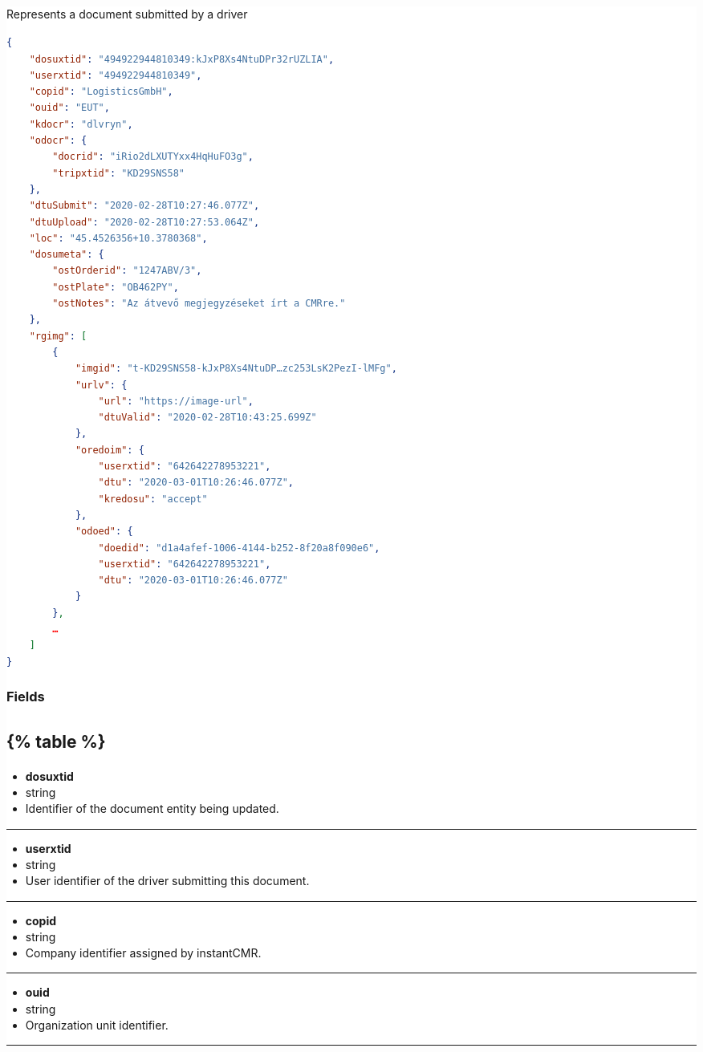 Represents a document submitted by a driver

```json {% name="Dubdosu" %}
{
    "dosuxtid": "494922944810349:kJxP8Xs4NtuDPr32rUZLIA",
    "userxtid": "494922944810349",
    "copid": "LogisticsGmbH",
    "ouid": "EUT",
    "kdocr": "dlvryn",
    "odocr": {
        "docrid": "iRio2dLXUTYxx4HqHuFO3g",
        "tripxtid": "KD29SNS58"
    },
    "dtuSubmit": "2020-02-28T10:27:46.077Z",
    "dtuUpload": "2020-02-28T10:27:53.064Z",
    "loc": "45.4526356+10.3780368",
    "dosumeta": {
        "ostOrderid": "1247ABV/3",
        "ostPlate": "OB462PY",
        "ostNotes": "Az átvevő megjegyzéseket írt a CMRre."
    },
    "rgimg": [
        {
            "imgid": "t-KD29SNS58-kJxP8Xs4NtuDP…zc253LsK2PezI-lMFg",
            "urlv": {
                "url": "https://image-url",
                "dtuValid": "2020-02-28T10:43:25.699Z"
            },
            "oredoim": {
                "userxtid": "642642278953221",
                "dtu": "2020-03-01T10:26:46.077Z",
                "kredosu": "accept"
            },
            "odoed": {
                "doedid": "d1a4afef-1006-4144-b252-8f20a8f090e6",
                "userxtid": "642642278953221",
                "dtu": "2020-03-01T10:26:46.077Z"
            }
        },  
        …
    ]
}
```

### Fields
{% table %}
---
* **dosuxtid**
* string
* Identifier of the document entity being updated.
---
* **userxtid**
* string
* User identifier of the driver submitting this document.
---
* **copid**
* string
* Company identifier assigned by instantCMR.
---
* **ouid**
* string
* Organization unit identifier.
---